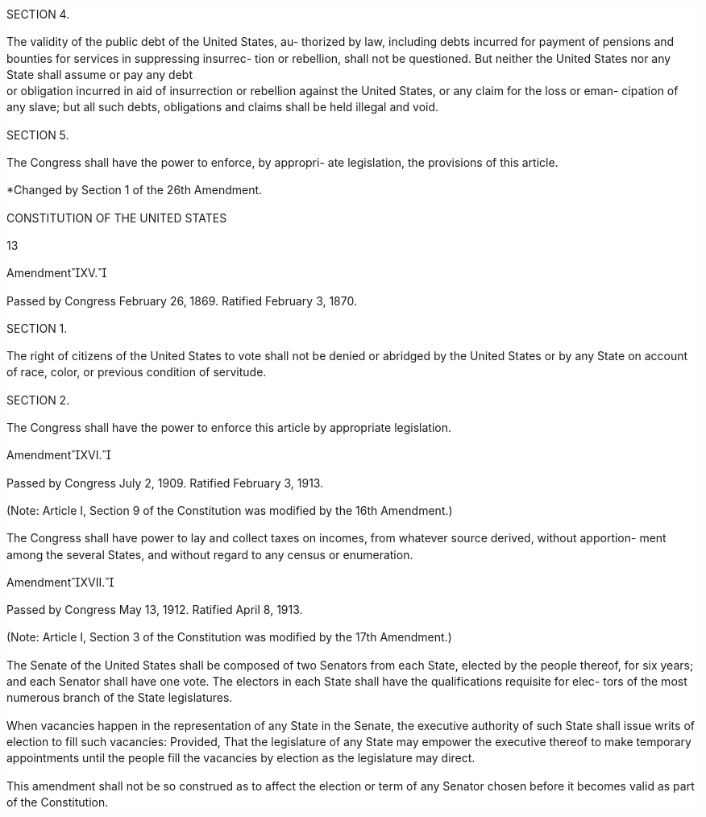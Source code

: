 SECTION 4.

The validity of the public debt of the United States, au- thorized by law, including debts incurred for payment of pensions and bounties for services in suppressing insurrec- tion or rebellion, shall not be questioned. But neither the United States nor any State shall assume or pay any debt  
or obligation incurred in aid of insurrection or rebellion against the United States, or any claim for the loss or eman- cipation of any slave; but all such debts, obligations and claims shall be held illegal and void.

SECTION 5.

The Congress shall have the power to enforce, by appropri- ate legislation, the provisions of this article.

*Changed by Section 1 of the 26th Amendment.

CONSTITUTION OF THE UNITED STATES

13

AmendmentXV.

Passed by Congress February 26, 1869. Ratified February 3, 1870.

SECTION 1.

The right of citizens of the United States to vote shall not be denied or abridged by the United States or by any State on account of race, color, or previous condition of servitude.

SECTION 2.

The Congress shall have the power to enforce this article by appropriate legislation.

AmendmentXVI.

Passed by Congress July 2, 1909. Ratified February 3, 1913.

(Note: Article I, Section 9 of the Constitution was modified by the 16th Amendment.)

The Congress shall have power to lay and collect taxes on incomes, from whatever source derived, without apportion- ment among the several States, and without regard to any census or enumeration.

AmendmentXVII.

Passed by Congress May 13, 1912. Ratified April 8, 1913.

(Note: Article I, Section 3 of the Constitution was modified by the 17th Amendment.)

The Senate of the United States shall be composed of two Senators from each State, elected by the people thereof, for six years; and each Senator shall have one vote. The electors in each State shall have the qualifications requisite for elec- tors of the most numerous branch of the State legislatures.

When vacancies happen in the representation of any State in the Senate, the executive authority of such State shall issue writs of election to fill such vacancies: Provided, That the legislature of any State may empower the executive thereof to make temporary appointments until the people fill the vacancies by election as the legislature may direct.

This amendment shall not be so construed as to affect the election or term of any Senator chosen before it becomes valid as part of the Constitution.

